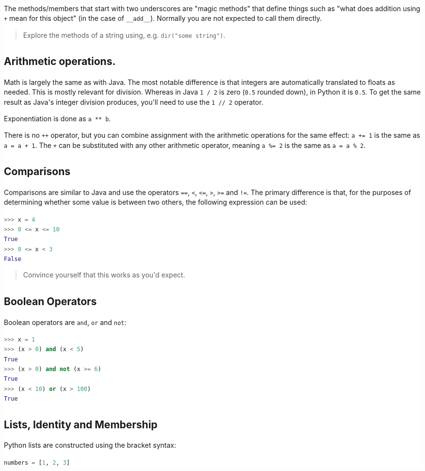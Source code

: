 The methods/members that start with two underscores are "magic methods" that define things such as "what does addition using `+` mean for this object" (in the case of `__add__`). Normally you are not expected to call them directly.

> Explore the methods of a string using, e.g. `dir("some string")`.

## Arithmetic operations.

Math is largely the same as with Java. The most notable difference is that integers are automatically translated to floats as needed. This is mostly relevant for division. Whereas in Java `1 / 2` is zero (`0.5` rounded down), in Python it is `0.5`. To get the same result as Java's integer division produces, you'll need to use the `1 // 2` operator.

Exponentiation is done as `a ** b`.

There is no `++` operator, but you can combine assignment with the arithmetic operations for the same effect: `a += 1` is the same as `a = a + 1`. The `+` can be substituted with any other arithmetic operator, meaning `a %= 2` is the same as `a = a % 2`.

## Comparisons

Comparisons are similar to Java and use the operators `==`, `<`, `<=`, `>`, `>=` and `!=`. The primary difference is that, for the purposes of determining whether some value is between two others, the following expression can be used:
```python
>>> x = 4
>>> 0 <= x <= 10
True
>>> 0 <= x < 3
False
```

> Convince yourself that this works as you'd expect.

## Boolean Operators

Boolean operators are `and`, `or` and `not`:
```python
>>> x = 1
>>> (x > 0) and (x < 5)
True
>>> (x > 0) and not (x >= 6)
True
>>> (x < 10) or (x > 100)
True
```

## Lists, Identity and Membership

Python lists are constructed using the bracket syntax:
```python
numbers = [1, 2, 3]
```
